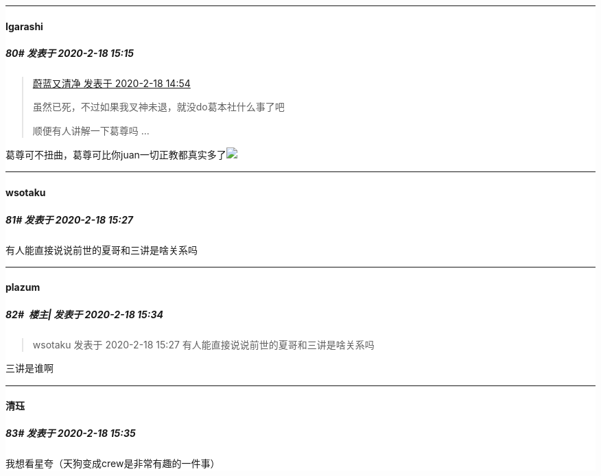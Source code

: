 -----

####  Igarashi  
##### 80#       发表于 2020-2-18 15:15



<blockquote><a href="httphttps://bbs.saraba1st.com/2b/forum.php?mod=redirect&amp;goto=findpost&amp;pid=46451268&amp;ptid=1914434" target="_blank">蔚蓝又清净 发表于 2020-2-18 14:54</a>

虽然已死，不过如果我叉神未退，就没do葛本社什么事了吧


顺便有人讲解一下葛尊吗 ...</blockquote>
葛尊可不扭曲，葛尊可比你juan一切正教都真实多了<img src="https://static.saraba1st.com/image/smiley/face2017/245.png" referrerpolicy="no-referrer">







-----

####  wsotaku  
##### 81#       发表于 2020-2-18 15:27




有人能直接说说前世的夏哥和三讲是啥关系吗







-----

####  plazum  
##### 82#         楼主| 发表于 2020-2-18 15:34



<blockquote>wsotaku 发表于 2020-2-18 15:27
有人能直接说说前世的夏哥和三讲是啥关系吗</blockquote>
三讲是谁啊







-----

####  清珏  
##### 83#       发表于 2020-2-18 15:35




我想看星夸（天狗变成crew是非常有趣的一件事）


